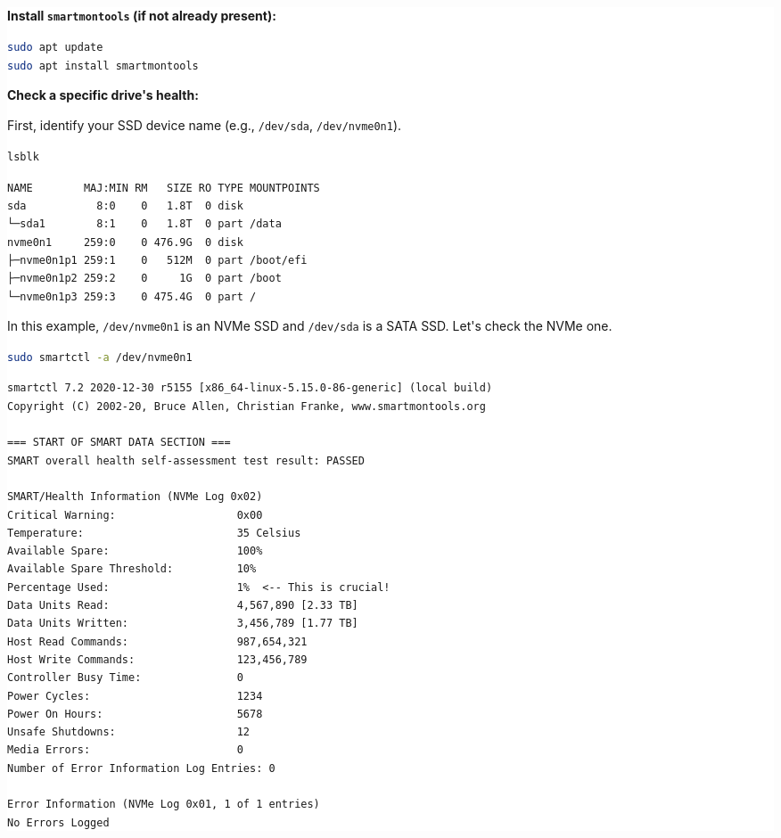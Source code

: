 **Install `smartmontools` (if not already present):**

```bash
sudo apt update
sudo apt install smartmontools
```

**Check a specific drive's health:**

First, identify your SSD device name (e.g., `/dev/sda`, `/dev/nvme0n1`).

```bash
lsblk
```

```output
NAME        MAJ:MIN RM   SIZE RO TYPE MOUNTPOINTS
sda           8:0    0   1.8T  0 disk 
└─sda1        8:1    0   1.8T  0 part /data
nvme0n1     259:0    0 476.9G  0 disk 
├─nvme0n1p1 259:1    0   512M  0 part /boot/efi
├─nvme0n1p2 259:2    0     1G  0 part /boot
└─nvme0n1p3 259:3    0 475.4G  0 part /
```

In this example, `/dev/nvme0n1` is an NVMe SSD and `/dev/sda` is a SATA SSD. Let's check the NVMe one.

```bash
sudo smartctl -a /dev/nvme0n1
```

```output
smartctl 7.2 2020-12-30 r5155 [x86_64-linux-5.15.0-86-generic] (local build)
Copyright (C) 2002-20, Bruce Allen, Christian Franke, www.smartmontools.org

=== START OF SMART DATA SECTION ===
SMART overall health self-assessment test result: PASSED

SMART/Health Information (NVMe Log 0x02)
Critical Warning:                   0x00
Temperature:                        35 Celsius
Available Spare:                    100%
Available Spare Threshold:          10%
Percentage Used:                    1%  <-- This is crucial!
Data Units Read:                    4,567,890 [2.33 TB]
Data Units Written:                 3,456,789 [1.77 TB]
Host Read Commands:                 987,654,321
Host Write Commands:                123,456,789
Controller Busy Time:               0
Power Cycles:                       1234
Power On Hours:                     5678
Unsafe Shutdowns:                   12
Media Errors:                       0
Number of Error Information Log Entries: 0

Error Information (NVMe Log 0x01, 1 of 1 entries)
No Errors Logged
```
